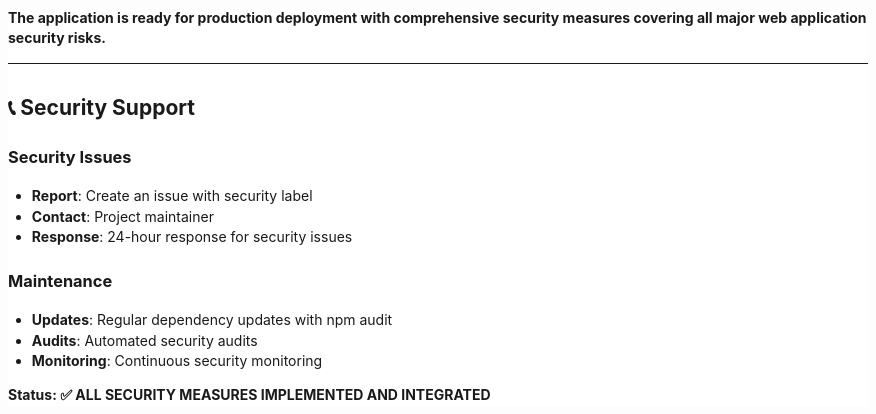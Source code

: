 **The application is ready for production deployment with comprehensive security measures covering all major web application security risks.**

---

## 📞 **Security Support**

### **Security Issues**
- **Report**: Create an issue with security label
- **Contact**: Project maintainer
- **Response**: 24-hour response for security issues

### **Maintenance**
- **Updates**: Regular dependency updates with npm audit
- **Audits**: Automated security audits
- **Monitoring**: Continuous security monitoring

**Status: ✅ ALL SECURITY MEASURES IMPLEMENTED AND INTEGRATED** 